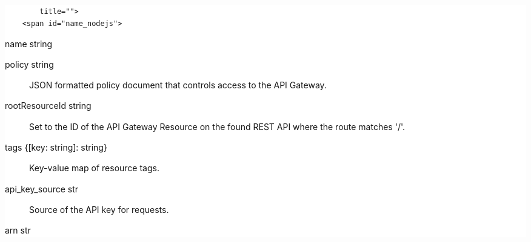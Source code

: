             title="">
        <span id="name_nodejs">
<a data-swiftype-name="resource-property" data-swiftype-type="text" href="#name_nodejs" style="color: inherit; text-decoration: inherit;">name</a>
</span>
        <span class="property-indicator"></span>
        <span class="property-type">string</span>
    </dt>
    <dd></dd><dt class="property-"
            title="">
        <span id="policy_nodejs">
<a data-swiftype-name="resource-property" data-swiftype-type="text" href="#policy_nodejs" style="color: inherit; text-decoration: inherit;">policy</a>
</span>
        <span class="property-indicator"></span>
        <span class="property-type">string</span>
    </dt>
    <dd><p>JSON formatted policy document that controls access to the API Gateway.</p>
</dd><dt class="property-"
            title="">
        <span id="rootresourceid_nodejs">
<a data-swiftype-name="resource-property" data-swiftype-type="text" href="#rootresourceid_nodejs" style="color: inherit; text-decoration: inherit;">root<wbr>Resource<wbr>Id</a>
</span>
        <span class="property-indicator"></span>
        <span class="property-type">string</span>
    </dt>
    <dd><p>Set to the ID of the API Gateway Resource on the found REST API where the route matches '/'.</p>
</dd><dt class="property-"
            title="">
        <span id="tags_nodejs">
<a data-swiftype-name="resource-property" data-swiftype-type="text" href="#tags_nodejs" style="color: inherit; text-decoration: inherit;">tags</a>
</span>
        <span class="property-indicator"></span>
        <span class="property-type">{[key: string]: string}</span>
    </dt>
    <dd><p>Key-value map of resource tags.</p>
</dd></dl>
</pulumi-choosable>
</div>

<div>
<pulumi-choosable type="language" values="python">
<dl class="resources-properties"><dt class="property-"
            title="">
        <span id="api_key_source_python">
<a data-swiftype-name="resource-property" data-swiftype-type="text" href="#api_key_source_python" style="color: inherit; text-decoration: inherit;">api_<wbr>key_<wbr>source</a>
</span>
        <span class="property-indicator"></span>
        <span class="property-type">str</span>
    </dt>
    <dd><p>Source of the API key for requests.</p>
</dd><dt class="property-"
            title="">
        <span id="arn_python">
<a data-swiftype-name="resource-property" data-swiftype-type="text" href="#arn_python" style="color: inherit; text-decoration: inherit;">arn</a>
</span>
        <span class="property-indicator"></span>
        <span class="property-type">str</span>
    </dt>